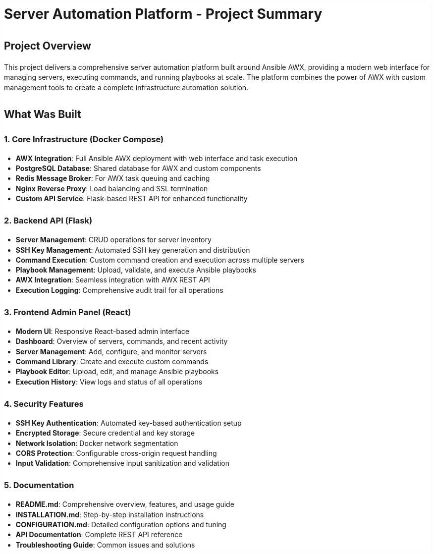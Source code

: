# Server Automation Platform - Project Summary

## Project Overview

This project delivers a comprehensive server automation platform built around Ansible AWX, providing a modern web interface for managing servers, executing commands, and running playbooks at scale. The platform combines the power of AWX with custom management tools to create a complete infrastructure automation solution.

## What Was Built

### 1. Core Infrastructure (Docker Compose)
- **AWX Integration**: Full Ansible AWX deployment with web interface and task execution
- **PostgreSQL Database**: Shared database for AWX and custom components
- **Redis Message Broker**: For AWX task queuing and caching
- **Nginx Reverse Proxy**: Load balancing and SSL termination
- **Custom API Service**: Flask-based REST API for enhanced functionality

### 2. Backend API (Flask)
- **Server Management**: CRUD operations for server inventory
- **SSH Key Management**: Automated SSH key generation and distribution
- **Command Execution**: Custom command creation and execution across multiple servers
- **Playbook Management**: Upload, validate, and execute Ansible playbooks
- **AWX Integration**: Seamless integration with AWX REST API
- **Execution Logging**: Comprehensive audit trail for all operations

### 3. Frontend Admin Panel (React)
- **Modern UI**: Responsive React-based admin interface
- **Dashboard**: Overview of servers, commands, and recent activity
- **Server Management**: Add, configure, and monitor servers
- **Command Library**: Create and execute custom commands
- **Playbook Editor**: Upload, edit, and manage Ansible playbooks
- **Execution History**: View logs and status of all operations

### 4. Security Features
- **SSH Key Authentication**: Automated key-based authentication setup
- **Encrypted Storage**: Secure credential and key storage
- **Network Isolation**: Docker network segmentation
- **CORS Protection**: Configurable cross-origin request handling
- **Input Validation**: Comprehensive input sanitization and validation

### 5. Documentation
- **README.md**: Comprehensive overview, features, and usage guide
- **INSTALLATION.md**: Step-by-step installation instructions
- **CONFIGURATION.md**: Detailed configuration options and tuning
- **API Documentation**: Complete REST API reference
- **Troubleshooting Guide**: Common issues and solutions
